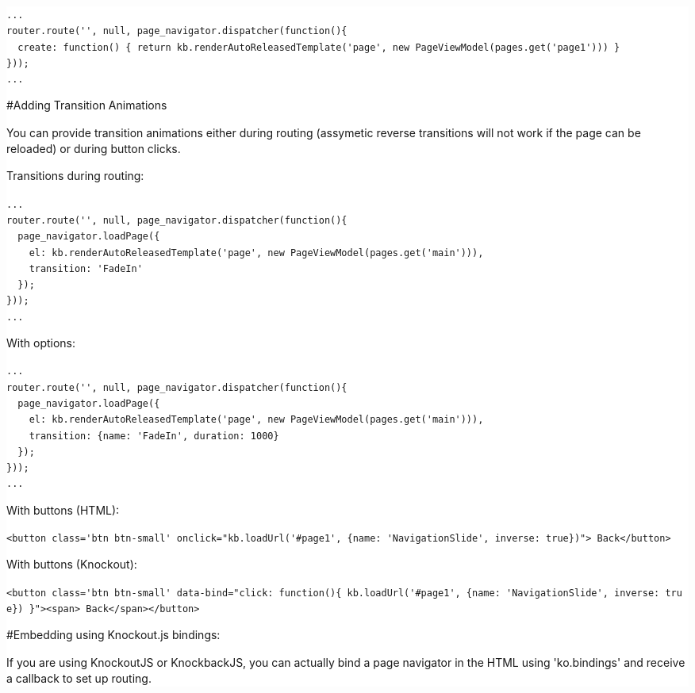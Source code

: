 ```
...
router.route('', null, page_navigator.dispatcher(function(){
  create: function() { return kb.renderAutoReleasedTemplate('page', new PageViewModel(pages.get('page1'))) }
}));
...
```

#Adding Transition Animations

You can provide transition animations either during routing (assymetic reverse transitions will not work if the page can be reloaded) or during button clicks.

Transitions during routing:

```
...
router.route('', null, page_navigator.dispatcher(function(){
  page_navigator.loadPage({
    el: kb.renderAutoReleasedTemplate('page', new PageViewModel(pages.get('main'))),
    transition: 'FadeIn'
  });
}));
...
```

With options:

```
...
router.route('', null, page_navigator.dispatcher(function(){
  page_navigator.loadPage({
    el: kb.renderAutoReleasedTemplate('page', new PageViewModel(pages.get('main'))),
    transition: {name: 'FadeIn', duration: 1000}
  });
}));
...
```

With buttons (HTML):

```
<button class='btn btn-small' onclick="kb.loadUrl('#page1', {name: 'NavigationSlide', inverse: true})"> Back</button>
```

With buttons (Knockout):

```
<button class='btn btn-small' data-bind="click: function(){ kb.loadUrl('#page1', {name: 'NavigationSlide', inverse: true}) }"><span> Back</span></button>
```

#Embedding using Knockout.js bindings:

If you are using KnockoutJS or KnockbackJS, you can actually bind a page navigator in the HTML using 'ko.bindings' and receive a callback to set up routing.
